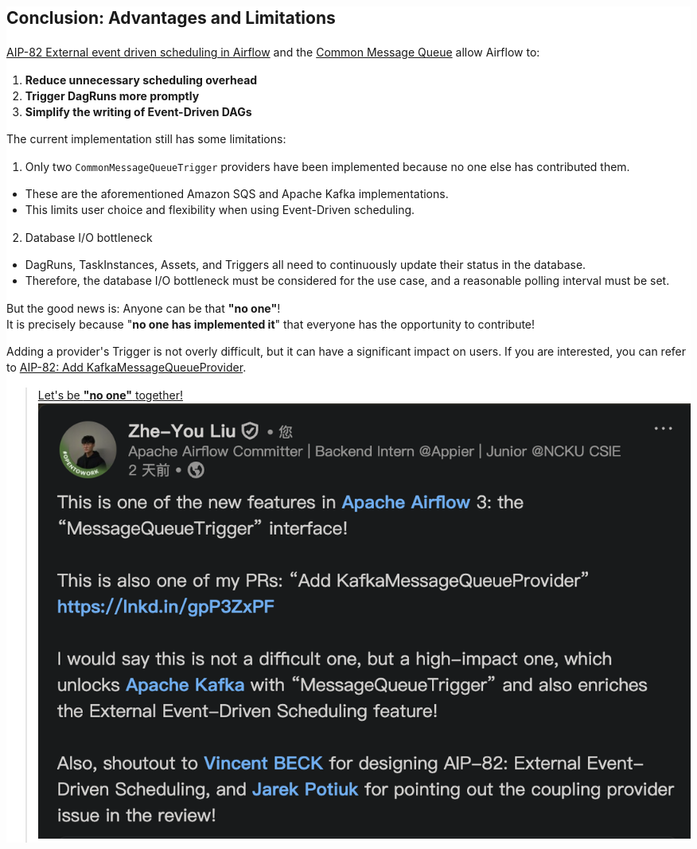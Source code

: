 ## Conclusion: Advantages and Limitations

[AIP-82 External event driven scheduling in Airflow](https://cwiki.apache.org/confluence/display/AIRFLOW/AIP-82+External+event+driven+scheduling+in+Airflow) and the [Common Message Queue](https://airflow.apache.org/docs/apache-airflow/stable/core-concepts/message-queues.html) allow Airflow to:
1.  **Reduce unnecessary scheduling overhead**
2.  **Trigger DagRuns more promptly**
3.  **Simplify the writing of Event-Driven DAGs**

The current implementation still has some limitations:
1.  Only two `CommonMessageQueueTrigger` providers have been implemented because no one else has contributed them.
  - These are the aforementioned Amazon SQS and Apache Kafka implementations.
  - This limits user choice and flexibility when using Event-Driven scheduling.
2.  Database I/O bottleneck
  - DagRuns, TaskInstances, Assets, and Triggers all need to continuously update their status in the database.
  - Therefore, the database I/O bottleneck must be considered for the use case, and a reasonable polling interval must be set.

But the good news is:
Anyone can be that **"no one"**!  
It is precisely because "**no one has implemented it**" that everyone has the opportunity to contribute!

Adding a provider's Trigger is not overly difficult, but it can have a significant impact on users.
If you are interested, you can refer to [AIP-82: Add KafkaMessageQueueProvider](https://github.com/apache/airflow/pull/49938).

> [Let's be **"no one"** together!](https://www.linkedin.com/posts/zhe-you-liu_apache-airflow-kafka-activity-7343801706024943616-Xvlj?utm_source=share&utm_medium=member_desktop&rcm=ACoAADypogYB37Bb3cfyiwt5RnsZYRtLPFnOo-k)
> ![be-nobody](be-nobody.png)
